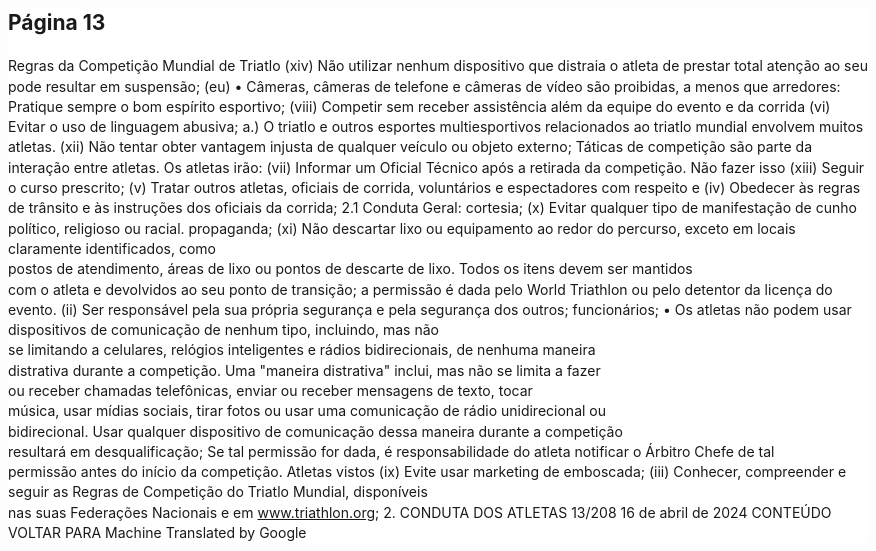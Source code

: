 
## Página 13

Regras  da  Competição  Mundial  de  Triatlo
(xiv)  Não  utilizar  nenhum  dispositivo  que  distraia  o  atleta  de  prestar  total  atenção  ao  seu
pode  resultar  em  suspensão;
(eu)
•  Câmeras,  câmeras  de  telefone  e  câmeras  de  vídeo  são  proibidas,  a  menos  que
arredores:
Pratique  sempre  o  bom  espírito  esportivo;
(viii)  Competir  sem  receber  assistência  além  da  equipe  do  evento  e  da  corrida
(vi)  Evitar  o  uso  de  linguagem  abusiva;
a.)  O  triatlo  e  outros  esportes  multiesportivos  relacionados  ao  triatlo  mundial  envolvem  muitos  atletas.
(xii)  Não  tentar  obter  vantagem  injusta  de  qualquer  veículo  ou  objeto  externo;
Táticas  de  competição  são  parte  da  interação  entre  atletas.  Os  atletas  irão:
(vii)  Informar  um  Oficial  Técnico  após  a  retirada  da  competição.  Não  fazer  isso
(xiii)  Seguir  o  curso  prescrito;
(v)  Tratar  outros  atletas,  oficiais  de  corrida,  voluntários  e  espectadores  com  respeito  e
(iv)  Obedecer  às  regras  de  trânsito  e  às  instruções  dos  oficiais  da  corrida;
2.1  Conduta  Geral:
cortesia;
(x)  Evitar  qualquer  tipo  de  manifestação  de  cunho  político,  religioso  ou  racial.
propaganda;
(xi)  Não  descartar  lixo  ou  equipamento  ao  redor  do  percurso,  exceto  em  locais  claramente  identificados,  como  
postos  de  atendimento,  áreas  de  lixo  ou  pontos  de  descarte  de  lixo.  Todos  os  itens  devem  ser  mantidos  
com  o  atleta  e  devolvidos  ao  seu  ponto  de  transição;
a  permissão  é  dada  pelo  World  Triathlon  ou  pelo  detentor  da  licença  do  evento.
(ii)  Ser  responsável  pela  sua  própria  segurança  e  pela  segurança  dos  outros;
funcionários;
•  Os  atletas  não  podem  usar  dispositivos  de  comunicação  de  nenhum  tipo,  incluindo,  mas  não  
se  limitando  a  celulares,  relógios  inteligentes  e  rádios  bidirecionais,  de  nenhuma  maneira  
distrativa  durante  a  competição.  Uma  "maneira  distrativa"  inclui,  mas  não  se  limita  a  fazer  
ou  receber  chamadas  telefônicas,  enviar  ou  receber  mensagens  de  texto,  tocar  
música,  usar  mídias  sociais,  tirar  fotos  ou  usar  uma  comunicação  de  rádio  unidirecional  ou  
bidirecional.  Usar  qualquer  dispositivo  de  comunicação  dessa  maneira  durante  a  competição  
resultará  em  desqualificação;
Se  tal  permissão  for  dada,  é  responsabilidade  do  atleta  notificar  o  Árbitro  Chefe  de  tal  
permissão  antes  do  início  da  competição.  Atletas  vistos
(ix)  Evite  usar  marketing  de  emboscada;
(iii)  Conhecer,  compreender  e  seguir  as  Regras  de  Competição  do  Triatlo  Mundial,  disponíveis  
nas  suas  Federações  Nacionais  e  em  www.triathlon.org;
2.  CONDUTA  DOS  ATLETAS
13/208
16  de  abril  de  2024
CONTEÚDO
VOLTAR  PARA
Machine Translated by Google
